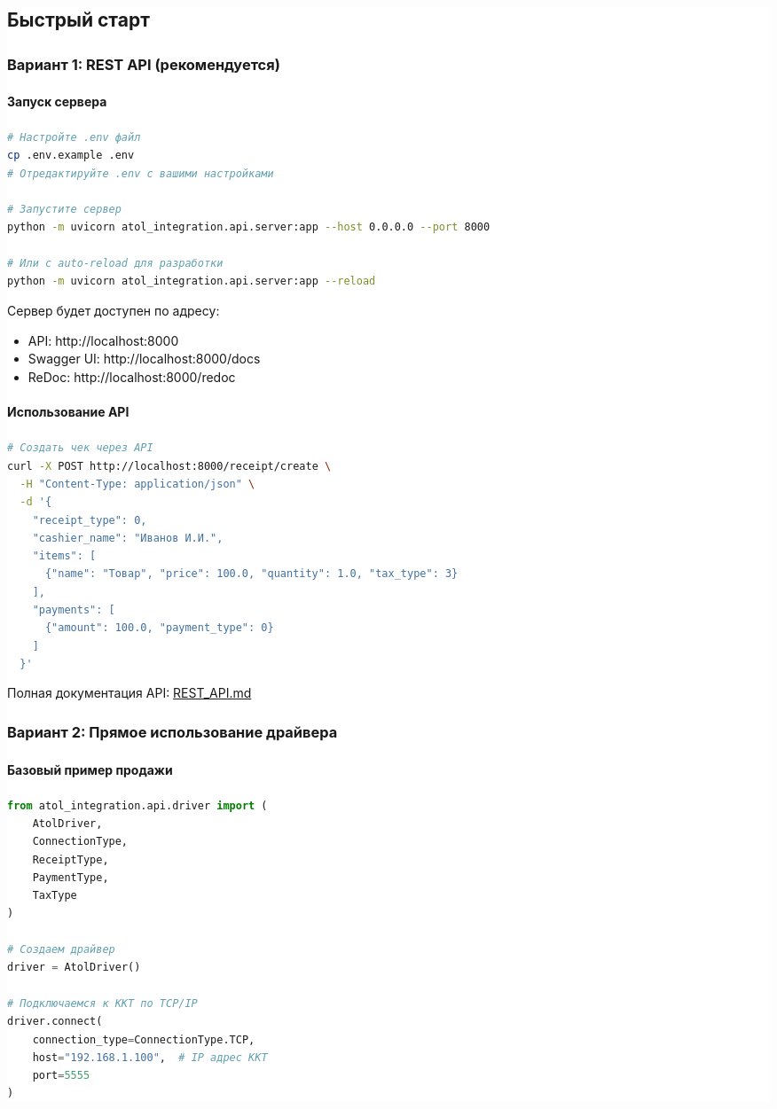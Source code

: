 ## Быстрый старт

### Вариант 1: REST API (рекомендуется)

#### Запуск сервера

```bash
# Настройте .env файл
cp .env.example .env
# Отредактируйте .env с вашими настройками

# Запустите сервер
python -m uvicorn atol_integration.api.server:app --host 0.0.0.0 --port 8000

# Или с auto-reload для разработки
python -m uvicorn atol_integration.api.server:app --reload
```

Сервер будет доступен по адресу:
- API: http://localhost:8000
- Swagger UI: http://localhost:8000/docs
- ReDoc: http://localhost:8000/redoc

#### Использование API

```bash
# Создать чек через API
curl -X POST http://localhost:8000/receipt/create \
  -H "Content-Type: application/json" \
  -d '{
    "receipt_type": 0,
    "cashier_name": "Иванов И.И.",
    "items": [
      {"name": "Товар", "price": 100.0, "quantity": 1.0, "tax_type": 3}
    ],
    "payments": [
      {"amount": 100.0, "payment_type": 0}
    ]
  }'
```

Полная документация API: [REST_API.md](REST_API.md)

### Вариант 2: Прямое использование драйвера

#### Базовый пример продажи

```python
from atol_integration.api.driver import (
    AtolDriver,
    ConnectionType,
    ReceiptType,
    PaymentType,
    TaxType
)

# Создаем драйвер
driver = AtolDriver()

# Подключаемся к ККТ по TCP/IP
driver.connect(
    connection_type=ConnectionType.TCP,
    host="192.168.1.100",  # IP адрес ККТ
    port=5555
)
```